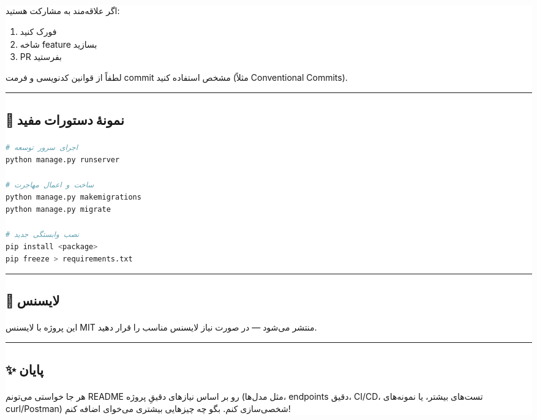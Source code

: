اگر علاقه‌مند به مشارکت هستید:

1. فورک کنید
2. شاخه feature بسازید
3. PR بفرستید

لطفاً از قوانین کدنویسی و فرمت commit مشخص استفاده کنید (مثلاً Conventional Commits).

---

## 📝 نمونهٔ دستورات مفید

```bash
# اجرای سرور توسعه
python manage.py runserver

# ساخت و اعمال مهاجرت
python manage.py makemigrations
python manage.py migrate

# نصب وابستگی جدید
pip install <package>
pip freeze > requirements.txt
```

---

## 📄 لایسنس

این پروژه با لایسنس MIT منتشر می‌شود — در صورت نیاز لایسنس مناسب را قرار دهید.

---

## ✨ پایان

هر جا خواستی می‌تونم README رو بر اساس نیازهای دقیقِ پروژه (مثل مدل‌ها، endpoints دقیق، CI/CD، تست‌های بیشتر، یا نمونه‌های curl/Postman) شخصی‌سازی کنم. بگو چه چیزهایی بیشتری می‌خوای اضافه کنم!
